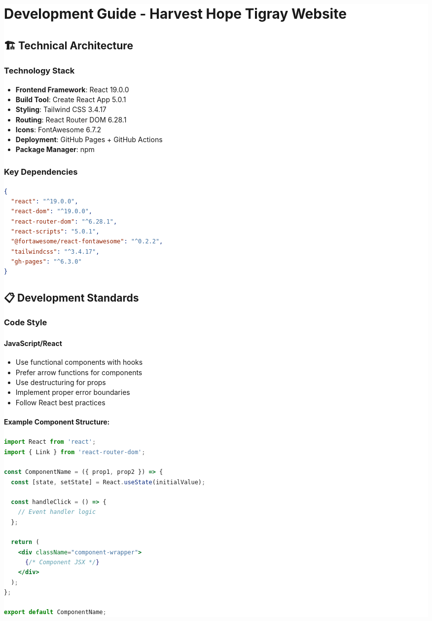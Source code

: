 # Development Guide - Harvest Hope Tigray Website

## 🏗️ Technical Architecture

### Technology Stack

- **Frontend Framework**: React 19.0.0
- **Build Tool**: Create React App 5.0.1
- **Styling**: Tailwind CSS 3.4.17
- **Routing**: React Router DOM 6.28.1
- **Icons**: FontAwesome 6.7.2
- **Deployment**: GitHub Pages + GitHub Actions
- **Package Manager**: npm

### Key Dependencies

```json
{
  "react": "^19.0.0",
  "react-dom": "^19.0.0",
  "react-router-dom": "^6.28.1",
  "react-scripts": "5.0.1",
  "@fortawesome/react-fontawesome": "^0.2.2",
  "tailwindcss": "^3.4.17",
  "gh-pages": "^6.3.0"
}
```

## 📋 Development Standards

### Code Style

#### JavaScript/React
- Use functional components with hooks
- Prefer arrow functions for components
- Use destructuring for props
- Implement proper error boundaries
- Follow React best practices

#### Example Component Structure:
```jsx
import React from 'react';
import { Link } from 'react-router-dom';

const ComponentName = ({ prop1, prop2 }) => {
  const [state, setState] = React.useState(initialValue);

  const handleClick = () => {
    // Event handler logic
  };

  return (
    <div className="component-wrapper">
      {/* Component JSX */}
    </div>
  );
};

export default ComponentName;
```
